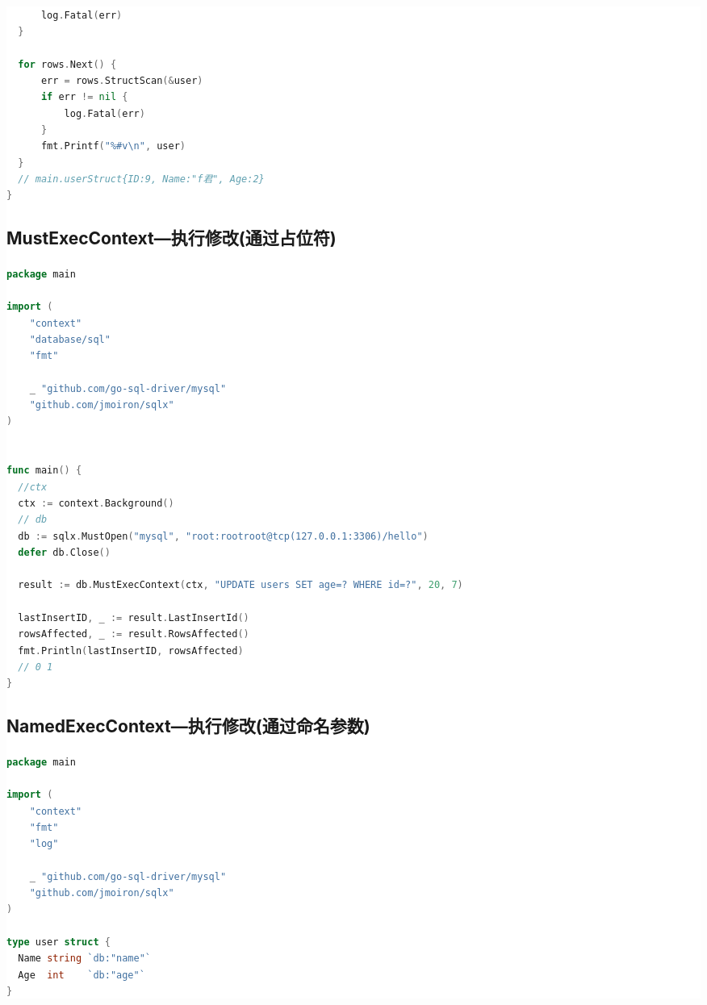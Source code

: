 ```go
      log.Fatal(err)
  }

  for rows.Next() {
      err = rows.StructScan(&user)
      if err != nil {
          log.Fatal(err)
      }
      fmt.Printf("%#v\n", user)
  }
  // main.userStruct{ID:9, Name:"f君", Age:2}
}
```

## MustExecContext—执行修改(通过占位符)

```go
package main

import (
	"context"
	"database/sql"
	"fmt"

	_ "github.com/go-sql-driver/mysql"
	"github.com/jmoiron/sqlx"
)


func main() {
  //ctx
  ctx := context.Background()
  // db
  db := sqlx.MustOpen("mysql", "root:rootroot@tcp(127.0.0.1:3306)/hello")
  defer db.Close()

  result := db.MustExecContext(ctx, "UPDATE users SET age=? WHERE id=?", 20, 7)

  lastInsertID, _ := result.LastInsertId()
  rowsAffected, _ := result.RowsAffected()
  fmt.Println(lastInsertID, rowsAffected)
  // 0 1
}
```

## NamedExecContext—执行修改(通过命名参数)

```GO
package main

import (
	"context"
	"fmt"
	"log"

	_ "github.com/go-sql-driver/mysql"
	"github.com/jmoiron/sqlx"
)

type user struct {
  Name string `db:"name"`
  Age  int    `db:"age"`
}
```